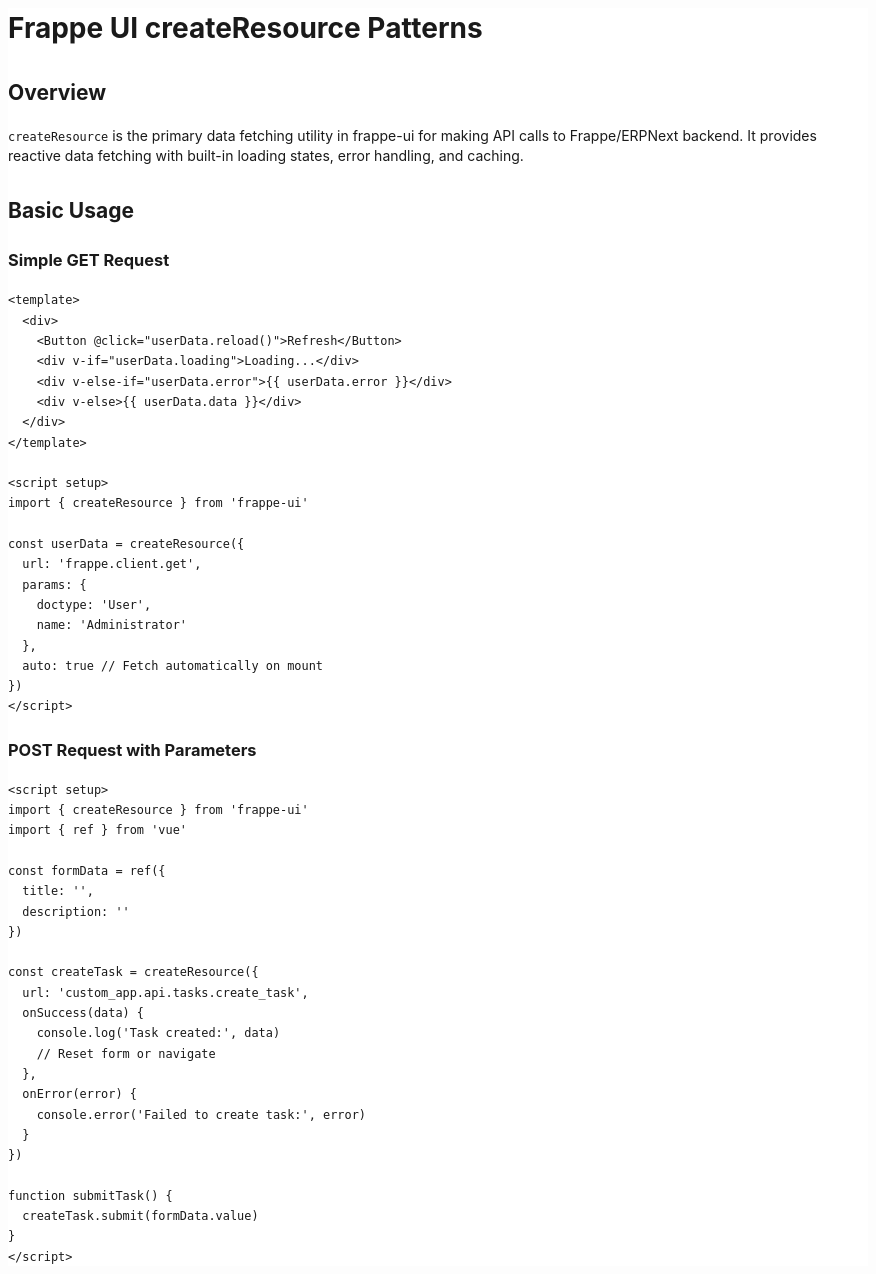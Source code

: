 # Frappe UI createResource Patterns

## Overview
`createResource` is the primary data fetching utility in frappe-ui for making API calls to Frappe/ERPNext backend. It provides reactive data fetching with built-in loading states, error handling, and caching.

## Basic Usage

### Simple GET Request
```vue
<template>
  <div>
    <Button @click="userData.reload()">Refresh</Button>
    <div v-if="userData.loading">Loading...</div>
    <div v-else-if="userData.error">{{ userData.error }}</div>
    <div v-else>{{ userData.data }}</div>
  </div>
</template>

<script setup>
import { createResource } from 'frappe-ui'

const userData = createResource({
  url: 'frappe.client.get',
  params: {
    doctype: 'User',
    name: 'Administrator'
  },
  auto: true // Fetch automatically on mount
})
</script>
```

### POST Request with Parameters
```vue
<script setup>
import { createResource } from 'frappe-ui'
import { ref } from 'vue'

const formData = ref({
  title: '',
  description: ''
})

const createTask = createResource({
  url: 'custom_app.api.tasks.create_task',
  onSuccess(data) {
    console.log('Task created:', data)
    // Reset form or navigate
  },
  onError(error) {
    console.error('Failed to create task:', error)
  }
})

function submitTask() {
  createTask.submit(formData.value)
}
</script>
```